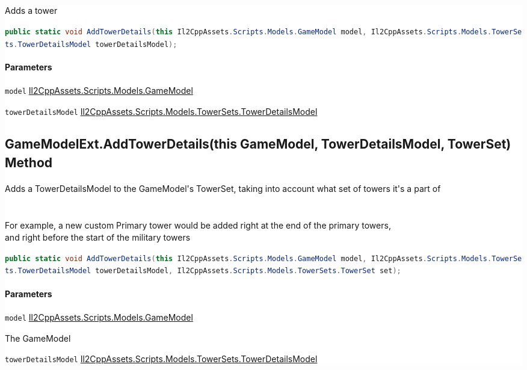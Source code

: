 Adds a tower

```csharp
public static void AddTowerDetails(this Il2CppAssets.Scripts.Models.GameModel model, Il2CppAssets.Scripts.Models.TowerSets.TowerDetailsModel towerDetailsModel);
```
#### Parameters

<a name='BTD_Mod_Helper.Extensions.GameModelExt.AddTowerDetails(thisIl2CppAssets.Scripts.Models.GameModel,Il2CppAssets.Scripts.Models.TowerSets.TowerDetailsModel).model'></a>

`model` [Il2CppAssets.Scripts.Models.GameModel](https://docs.microsoft.com/en-us/dotnet/api/Il2CppAssets.Scripts.Models.GameModel 'Il2CppAssets.Scripts.Models.GameModel')

<a name='BTD_Mod_Helper.Extensions.GameModelExt.AddTowerDetails(thisIl2CppAssets.Scripts.Models.GameModel,Il2CppAssets.Scripts.Models.TowerSets.TowerDetailsModel).towerDetailsModel'></a>

`towerDetailsModel` [Il2CppAssets.Scripts.Models.TowerSets.TowerDetailsModel](https://docs.microsoft.com/en-us/dotnet/api/Il2CppAssets.Scripts.Models.TowerSets.TowerDetailsModel 'Il2CppAssets.Scripts.Models.TowerSets.TowerDetailsModel')

<a name='BTD_Mod_Helper.Extensions.GameModelExt.AddTowerDetails(thisIl2CppAssets.Scripts.Models.GameModel,Il2CppAssets.Scripts.Models.TowerSets.TowerDetailsModel,Il2CppAssets.Scripts.Models.TowerSets.TowerSet)'></a>

## GameModelExt.AddTowerDetails(this GameModel, TowerDetailsModel, TowerSet) Method

Adds a TowerDetailsModel to the GameModel's TowerSet, taking into account what set of towers it's a part of  
<br/>  
For example, a new custom Primary tower would be added right at the end of the primary towers,  
and right before the start of the military towers

```csharp
public static void AddTowerDetails(this Il2CppAssets.Scripts.Models.GameModel model, Il2CppAssets.Scripts.Models.TowerSets.TowerDetailsModel towerDetailsModel, Il2CppAssets.Scripts.Models.TowerSets.TowerSet set);
```
#### Parameters

<a name='BTD_Mod_Helper.Extensions.GameModelExt.AddTowerDetails(thisIl2CppAssets.Scripts.Models.GameModel,Il2CppAssets.Scripts.Models.TowerSets.TowerDetailsModel,Il2CppAssets.Scripts.Models.TowerSets.TowerSet).model'></a>

`model` [Il2CppAssets.Scripts.Models.GameModel](https://docs.microsoft.com/en-us/dotnet/api/Il2CppAssets.Scripts.Models.GameModel 'Il2CppAssets.Scripts.Models.GameModel')

The GameModel

<a name='BTD_Mod_Helper.Extensions.GameModelExt.AddTowerDetails(thisIl2CppAssets.Scripts.Models.GameModel,Il2CppAssets.Scripts.Models.TowerSets.TowerDetailsModel,Il2CppAssets.Scripts.Models.TowerSets.TowerSet).towerDetailsModel'></a>

`towerDetailsModel` [Il2CppAssets.Scripts.Models.TowerSets.TowerDetailsModel](https://docs.microsoft.com/en-us/dotnet/api/Il2CppAssets.Scripts.Models.TowerSets.TowerDetailsModel 'Il2CppAssets.Scripts.Models.TowerSets.TowerDetailsModel')
